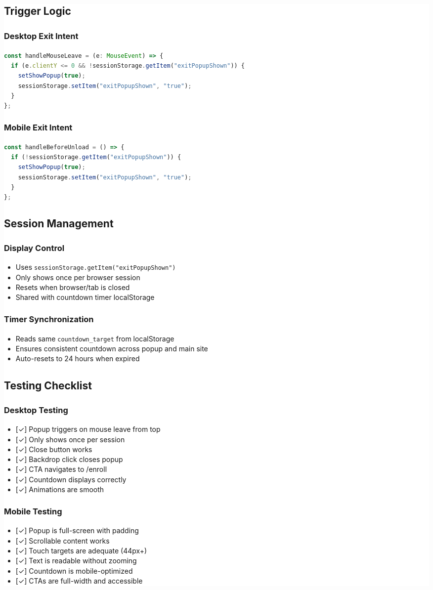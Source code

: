 ## Trigger Logic

### Desktop Exit Intent
```javascript
const handleMouseLeave = (e: MouseEvent) => {
  if (e.clientY <= 0 && !sessionStorage.getItem("exitPopupShown")) {
    setShowPopup(true);
    sessionStorage.setItem("exitPopupShown", "true");
  }
};
```

### Mobile Exit Intent
```javascript
const handleBeforeUnload = () => {
  if (!sessionStorage.getItem("exitPopupShown")) {
    setShowPopup(true);
    sessionStorage.setItem("exitPopupShown", "true");
  }
};
```

## Session Management

### Display Control
- Uses `sessionStorage.getItem("exitPopupShown")`
- Only shows once per browser session
- Resets when browser/tab is closed
- Shared with countdown timer localStorage

### Timer Synchronization
- Reads same `countdown_target` from localStorage
- Ensures consistent countdown across popup and main site
- Auto-resets to 24 hours when expired

## Testing Checklist

### Desktop Testing
- [✓] Popup triggers on mouse leave from top
- [✓] Only shows once per session
- [✓] Close button works
- [✓] Backdrop click closes popup
- [✓] CTA navigates to /enroll
- [✓] Countdown displays correctly
- [✓] Animations are smooth

### Mobile Testing
- [✓] Popup is full-screen with padding
- [✓] Scrollable content works
- [✓] Touch targets are adequate (44px+)
- [✓] Text is readable without zooming
- [✓] Countdown is mobile-optimized
- [✓] CTAs are full-width and accessible
